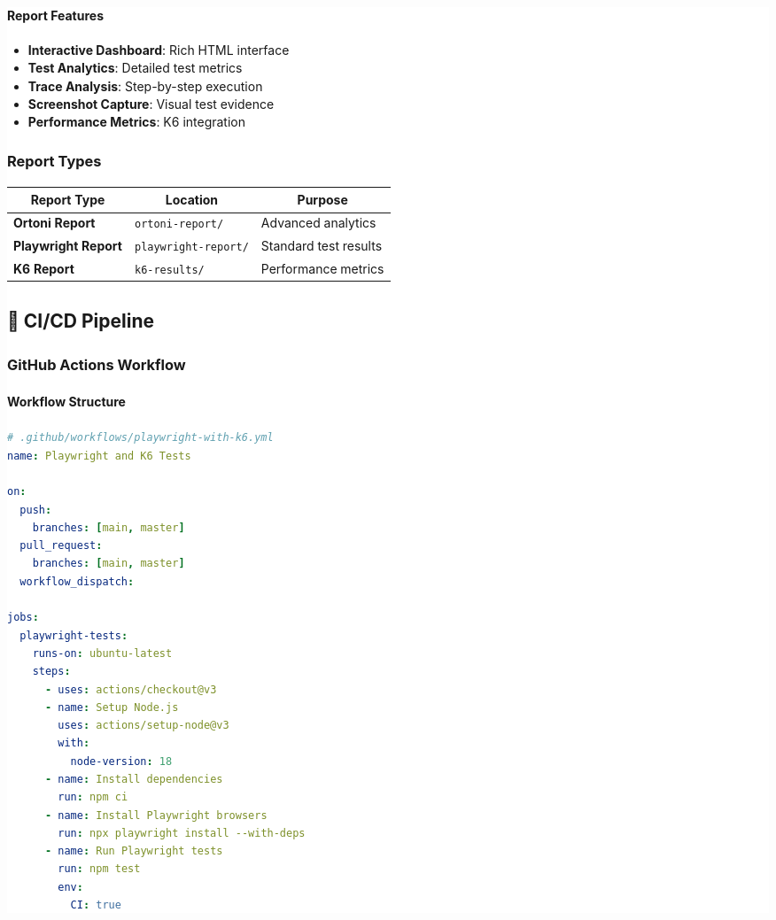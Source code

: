 #### Report Features

- **Interactive Dashboard**: Rich HTML interface
- **Test Analytics**: Detailed test metrics
- **Trace Analysis**: Step-by-step execution
- **Screenshot Capture**: Visual test evidence
- **Performance Metrics**: K6 integration

### Report Types

| Report Type | Location | Purpose |
|-------------|----------|---------|
| **Ortoni Report** | `ortoni-report/` | Advanced analytics |
| **Playwright Report** | `playwright-report/` | Standard test results |
| **K6 Report** | `k6-results/` | Performance metrics |

## 🔄 CI/CD Pipeline

### GitHub Actions Workflow

#### Workflow Structure

```yaml
# .github/workflows/playwright-with-k6.yml
name: Playwright and K6 Tests

on:
  push:
    branches: [main, master]
  pull_request:
    branches: [main, master]
  workflow_dispatch:

jobs:
  playwright-tests:
    runs-on: ubuntu-latest
    steps:
      - uses: actions/checkout@v3
      - name: Setup Node.js
        uses: actions/setup-node@v3
        with:
          node-version: 18
      - name: Install dependencies
        run: npm ci
      - name: Install Playwright browsers
        run: npx playwright install --with-deps
      - name: Run Playwright tests
        run: npm test
        env:
          CI: true
```
